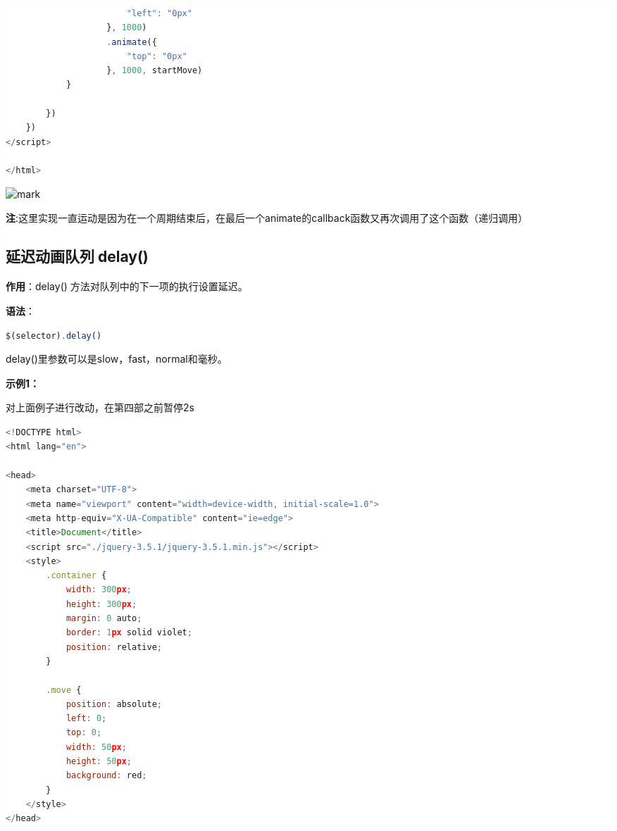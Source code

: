 ```js
                        "left": "0px"
                    }, 1000)
                    .animate({
                        "top": "0px"
                    }, 1000, startMove)
            }

        })
    })
</script>

</html>
```



![mark](http://qiniu.wind-zhou.com/blog/210124/i10CGk3lJl.gif)



**注**:这里实现一直运动是因为在一个周期结束后，在最后一个animate的callback函数又再次调用了这个函数（递归调用）



## 延迟动画队列 delay()

**作用**：delay() 方法对队列中的下一项的执行设置延迟。

**语法**：

```js
$(selector).delay()
```

delay()里参数可以是slow，fast，normal和毫秒。

**示例1：**

对上面例子进行改动，在第四部之前暂停2s

```js
<!DOCTYPE html>
<html lang="en">

<head>
    <meta charset="UTF-8">
    <meta name="viewport" content="width=device-width, initial-scale=1.0">
    <meta http-equiv="X-UA-Compatible" content="ie=edge">
    <title>Document</title>
    <script src="./jquery-3.5.1/jquery-3.5.1.min.js"></script>
    <style>
        .container {
            width: 300px;
            height: 300px;
            margin: 0 auto;
            border: 1px solid violet;
            position: relative;
        }
        
        .move {
            position: absolute;
            left: 0;
            top: 0;
            width: 50px;
            height: 50px;
            background: red;
        }
    </style>
</head>
```